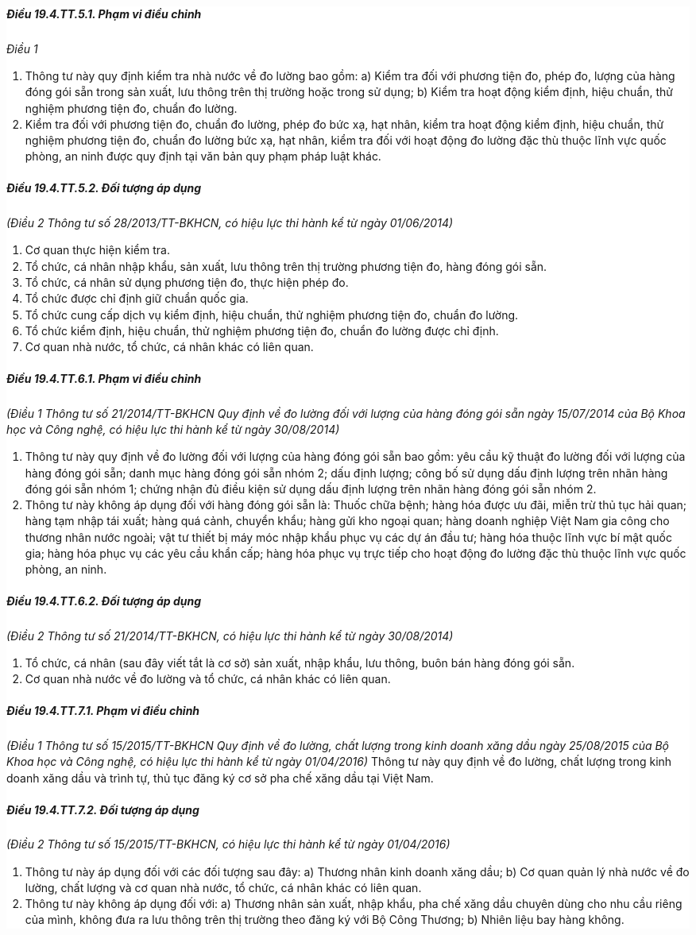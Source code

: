 ##### Điều 19.4.TT.5.1. Phạm vi điều chỉnh
*Điều 1*
1. Thông tư này quy định kiểm tra nhà nước về đo lường bao gồm:
a) Kiểm tra đối với phương tiện đo, phép đo, lượng của hàng đóng gói sẵn trong sản xuất, lưu thông trên thị trường hoặc trong sử dụng;
b) Kiểm tra hoạt động kiểm định, hiệu chuẩn, thử nghiệm phương tiện đo, chuẩn đo lường.
2. Kiểm tra đối với phương tiện đo, chuẩn đo lường, phép đo bức xạ, hạt nhân, kiểm tra hoạt động kiểm định, hiệu chuẩn, thử nghiệm phương tiện đo, chuẩn đo lường bức xạ, hạt nhân, kiểm tra đối với hoạt động đo lường đặc thù thuộc lĩnh vực quốc phòng, an ninh được quy định tại văn bản quy phạm pháp luật khác.

##### Điều 19.4.TT.5.2. Đối tượng áp dụng
*(Điều 2 Thông tư số 28/2013/TT-BKHCN, có hiệu lực thi hành kể từ ngày 01/06/2014)*
1. Cơ quan thực hiện kiểm tra.
2. Tổ chức, cá nhân nhập khẩu, sản xuất, lưu thông trên thị trường phương tiện đo, hàng đóng gói sẵn.
3. Tổ chức, cá nhân sử dụng phương tiện đo, thực hiện phép đo.
4. Tổ chức được chỉ định giữ chuẩn quốc gia.
5. Tổ chức cung cấp dịch vụ kiểm định, hiệu chuẩn, thử nghiệm phương tiện đo, chuẩn đo lường.
6. Tổ chức kiểm định, hiệu chuẩn, thử nghiệm phương tiện đo, chuẩn đo lường được chỉ định.
7. Cơ quan nhà nước, tổ chức, cá nhân khác có liên quan.

##### Điều 19.4.TT.6.1. Phạm vi điều chỉnh
*(Điều 1 Thông tư số 21/2014/TT-BKHCN Quy định về đo lường đối với lượng của hàng đóng gói sẵn ngày 15/07/2014 của Bộ Khoa học và Công nghệ, có hiệu lực thi hành kể từ ngày 30/08/2014)*
1. Thông tư này quy định về đo lường đối với lượng của hàng đóng gói sẵn bao gồm: yêu cầu kỹ thuật đo lường đối với lượng của hàng đóng gói sẵn; danh mục hàng đóng gói sẵn nhóm 2; dấu định lượng; công bố sử dụng dấu định lượng trên nhãn hàng đóng gói sẵn nhóm 1; chứng nhận đủ điều kiện sử dụng dấu định lượng trên nhãn hàng đóng gói sẵn nhóm 2.
2. Thông tư này không áp dụng đối với hàng đóng gói sẵn là: Thuốc chữa bệnh; hàng hóa được ưu đãi, miễn trừ thủ tục hải quan; hàng tạm nhập tái xuất; hàng quá cảnh, chuyển khẩu; hàng gửi kho ngoại quan; hàng doanh nghiệp Việt Nam gia công cho thương nhân nước ngoài; vật tư thiết bị máy móc nhập khẩu phục vụ các dự án đầu tư; hàng hóa thuộc lĩnh vực bí mật quốc gia; hàng hóa phục vụ các yêu cầu khẩn cấp; hàng hóa phục vụ trực tiếp cho hoạt động đo lường đặc thù thuộc lĩnh vực quốc phòng, an ninh.

##### Điều 19.4.TT.6.2. Đối tượng áp dụng
*(Điều 2 Thông tư số 21/2014/TT-BKHCN, có hiệu lực thi hành kể từ ngày 30/08/2014)*
1. Tổ chức, cá nhân (sau đây viết tắt là cơ sở) sản xuất, nhập khẩu, lưu thông, buôn bán hàng đóng gói sẵn.
2. Cơ quan nhà nước về đo lường và tổ chức, cá nhân khác có liên quan.

##### Điều 19.4.TT.7.1. Phạm vi điều chỉnh
*(Điều 1 Thông tư số 15/2015/TT-BKHCN Quy định về đo lường, chất lượng trong kinh doanh xăng dầu ngày 25/08/2015 của Bộ Khoa học và Công nghệ, có hiệu lực thi hành kể từ ngày 01/04/2016)*
Thông tư này quy định về đo lường, chất lượng trong kinh doanh xăng dầu và trình tự, thủ tục đăng ký cơ sở pha chế xăng dầu tại Việt Nam.

##### Điều 19.4.TT.7.2. Đối tượng áp dụng
*(Điều 2 Thông tư số 15/2015/TT-BKHCN, có hiệu lực thi hành kể từ ngày 01/04/2016)*
1. Thông tư này áp dụng đối với các đối tượng sau đây:
a) Thương nhân kinh doanh xăng dầu;
b) Cơ quan quản lý nhà nước về đo lường, chất lượng và cơ quan nhà nước, tổ chức, cá nhân khác có liên quan.
2. Thông tư này không áp dụng đối với:
a) Thương nhân sản xuất, nhập khẩu, pha chế xăng dầu chuyên dùng cho nhu cầu riêng của mình, không đưa ra lưu thông trên thị trường theo đăng ký với Bộ Công Thương;
b) Nhiên liệu bay hàng không.
